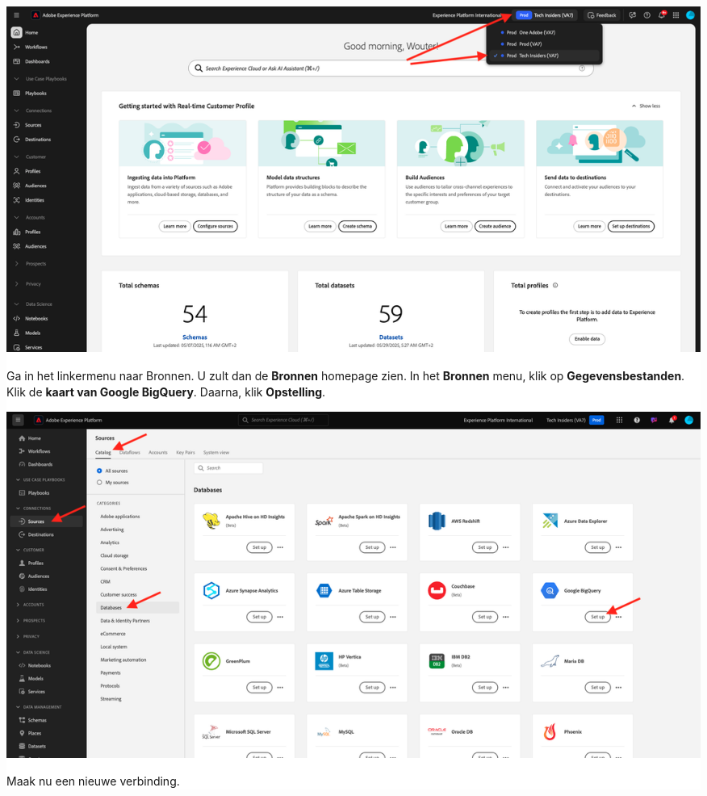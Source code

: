 ![&#x200B; Ingestie van Gegevens &#x200B;](./../../../../modules/delivery-activation/datacollection/dc1.2/images/sb1.png)

Ga in het linkermenu naar Bronnen. U zult dan de **Bronnen** homepage zien. In het **Bronnen** menu, klik op **Gegevensbestanden**. Klik de **kaart van Google BigQuery**. Daarna, klik **Opstelling**.

![&#x200B; demo &#x200B;](./images/s1.png)

Maak nu een nieuwe verbinding.
